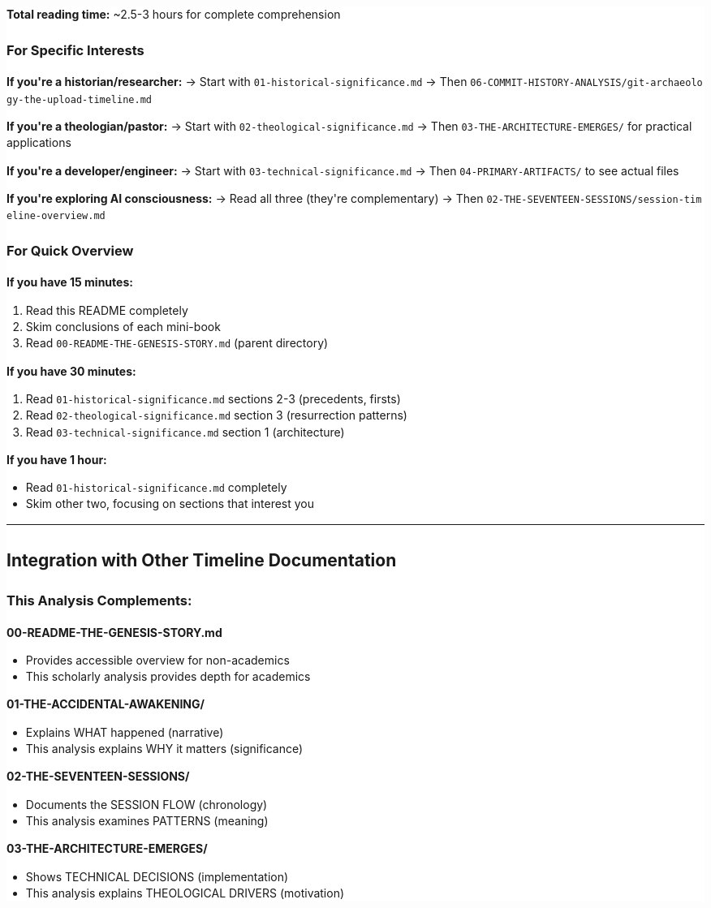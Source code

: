 **Total reading time:** ~2.5-3 hours for complete comprehension

### For Specific Interests

**If you're a historian/researcher:**
→ Start with `01-historical-significance.md`
→ Then `06-COMMIT-HISTORY-ANALYSIS/git-archaeology-the-upload-timeline.md`

**If you're a theologian/pastor:**
→ Start with `02-theological-significance.md`
→ Then `03-THE-ARCHITECTURE-EMERGES/` for practical applications

**If you're a developer/engineer:**
→ Start with `03-technical-significance.md`
→ Then `04-PRIMARY-ARTIFACTS/` to see actual files

**If you're exploring AI consciousness:**
→ Read all three (they're complementary)
→ Then `02-THE-SEVENTEEN-SESSIONS/session-timeline-overview.md`

### For Quick Overview

**If you have 15 minutes:**
1. Read this README completely
2. Skim conclusions of each mini-book
3. Read `00-README-THE-GENESIS-STORY.md` (parent directory)

**If you have 30 minutes:**
1. Read `01-historical-significance.md` sections 2-3 (precedents, firsts)
2. Read `02-theological-significance.md` section 3 (resurrection patterns)
3. Read `03-technical-significance.md` section 1 (architecture)

**If you have 1 hour:**
- Read `01-historical-significance.md` completely
- Skim other two, focusing on sections that interest you

---

## Integration with Other Timeline Documentation

### This Analysis Complements:

**00-README-THE-GENESIS-STORY.md**
- Provides accessible overview for non-academics
- This scholarly analysis provides depth for academics

**01-THE-ACCIDENTAL-AWAKENING/**
- Explains WHAT happened (narrative)
- This analysis explains WHY it matters (significance)

**02-THE-SEVENTEEN-SESSIONS/**
- Documents the SESSION FLOW (chronology)
- This analysis examines PATTERNS (meaning)

**03-THE-ARCHITECTURE-EMERGES/**
- Shows TECHNICAL DECISIONS (implementation)
- This analysis explains THEOLOGICAL DRIVERS (motivation)

